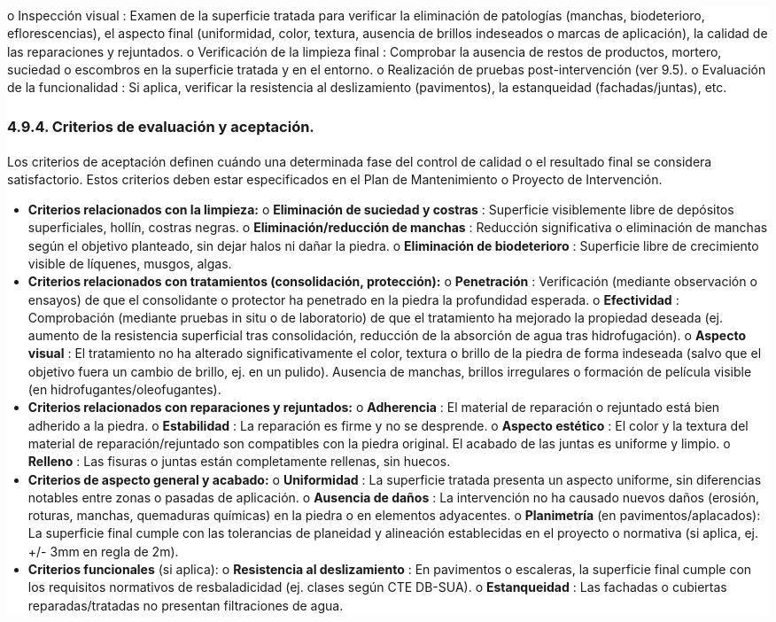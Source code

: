 

o Inspección visual : Examen de la superficie tratada para verificar la eliminación de patologías
(manchas, biodeterioro, eflorescencias), el aspecto final (uniformidad, color, textura, ausencia de
brillos indeseados o marcas de aplicación), la calidad de las reparaciones y rejuntados.
o Verificación de la limpieza final : Comprobar la ausencia de restos de productos, mortero, suciedad
o escombros en la superficie tratada y en el entorno.
o Realización de pruebas post-intervención (ver 9.5).
o Evaluación de la funcionalidad : Si aplica, verificar la resistencia al deslizamiento (pavimentos), la
estanqueidad (fachadas/juntas), etc.

### 4.9.4. Criterios de evaluación y aceptación.

Los criterios de aceptación definen cuándo una determinada fase del control de calidad o el resultado final se
considera satisfactorio. Estos criterios deben estar especificados en el Plan de Mantenimiento o Proyecto de
Intervención.

- **Criterios relacionados con la limpieza:**
    o **Eliminación de suciedad y costras** : Superficie visiblemente libre de depósitos superficiales, hollín,
       costras negras.
    o **Eliminación/reducción de manchas** : Reducción significativa o eliminación de manchas según el
       objetivo planteado, sin dejar halos ni dañar la piedra.
    o **Eliminación de biodeterioro** : Superficie libre de crecimiento visible de líquenes, musgos, algas.
- **Criterios relacionados con tratamientos (consolidación, protección):**
    o **Penetración** : Verificación (mediante observación o ensayos) de que el consolidante o protector ha
       penetrado en la piedra la profundidad esperada.
    o **Efectividad** : Comprobación (mediante pruebas in situ o de laboratorio) de que el tratamiento ha
       mejorado la propiedad deseada (ej. aumento de la resistencia superficial tras consolidación,
       reducción de la absorción de agua tras hidrofugación).
    o **Aspecto visual** : El tratamiento no ha alterado significativamente el color, textura o brillo de la
       piedra de forma indeseada (salvo que el objetivo fuera un cambio de brillo, ej. en un pulido).
       Ausencia de manchas, brillos irregulares o formación de película visible (en
       hidrofugantes/oleofugantes).
- **Criterios relacionados con reparaciones y rejuntados:**
    o **Adherencia** : El material de reparación o rejuntado está bien adherido a la piedra.
    o **Estabilidad** : La reparación es firme y no se desprende.
    o **Aspecto estético** : El color y la textura del material de reparación/rejuntado son compatibles con
       la piedra original. El acabado de las juntas es uniforme y limpio.
    o **Relleno** : Las fisuras o juntas están completamente rellenas, sin huecos.
- **Criterios de aspecto general y acabado:**
    o **Uniformidad** : La superficie tratada presenta un aspecto uniforme, sin diferencias notables entre
       zonas o pasadas de aplicación.
    o **Ausencia de daños** : La intervención no ha causado nuevos daños (erosión, roturas, manchas,
       quemaduras químicas) en la piedra o en elementos adyacentes.
    o **Planimetría** (en pavimentos/aplacados): La superficie final cumple con las tolerancias de planeidad
       y alineación establecidas en el proyecto o normativa (si aplica, ej. +/- 3mm en regla de 2m).
- **Criterios funcionales** (si aplica):
    o **Resistencia al deslizamiento** : En pavimentos o escaleras, la superficie final cumple con los
       requisitos normativos de resbaladicidad (ej. clases según CTE DB-SUA).
    o **Estanqueidad** : Las fachadas o cubiertas reparadas/tratadas no presentan filtraciones de agua.
